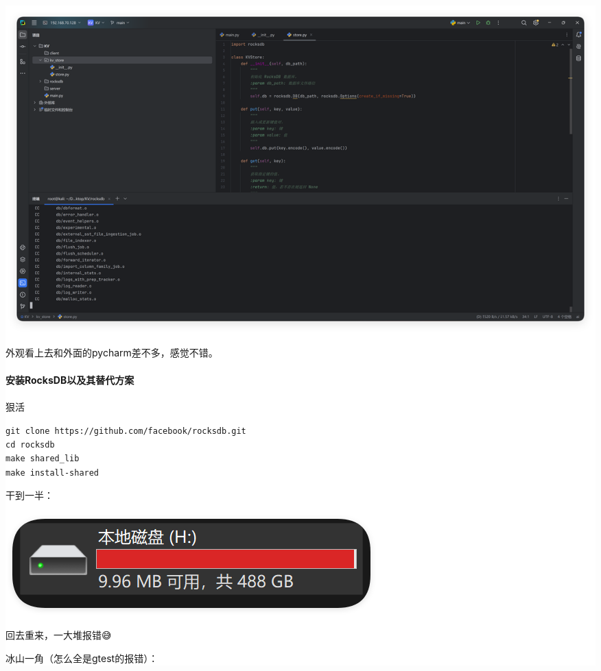 ![QQ_1732521637761](./ReadMe.assets/QQ_1732521637761.png)

外观看上去和外面的pycharm差不多，感觉不错。

#### 安装RocksDB以及其替代方案

狠活

```
git clone https://github.com/facebook/rocksdb.git
cd rocksdb
make shared_lib
make install-shared
```

干到一半：

![QQ_1732522385784](./ReadMe.assets/QQ_1732522385784.png)

回去重来，一大堆报错😅

冰山一角（怎么全是gtest的报错）：

